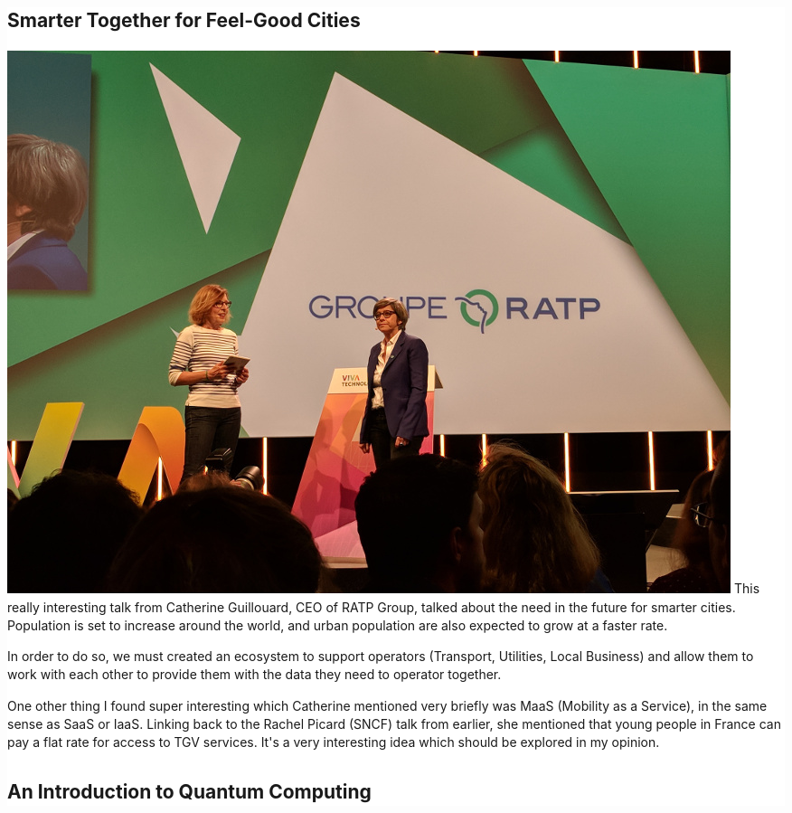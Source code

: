 ## Smarter Together for Feel-Good Cities
![Catherine Guillouard @ VIVA Tech 2018](/images/IMG_20180524_160346.jpg)
This really interesting talk from Catherine Guillouard, CEO of RATP Group, talked about the need in the future for smarter cities. Population is set to increase around the world, and urban population are also expected to grow at a faster rate.

In order to do so, we must created an ecosystem to support operators (Transport, Utilities, Local Business) and allow them to work with each other to provide them with the data they need to operator together.

One other thing I found super interesting which Catherine mentioned very briefly was MaaS (Mobility as a Service), in the same sense as SaaS or IaaS. Linking back to the Rachel Picard (SNCF) talk from earlier, she mentioned that young people in France can pay a flat rate for access to TGV services. It's a very interesting idea which should be explored in my opinion.

## An Introduction to Quantum Computing